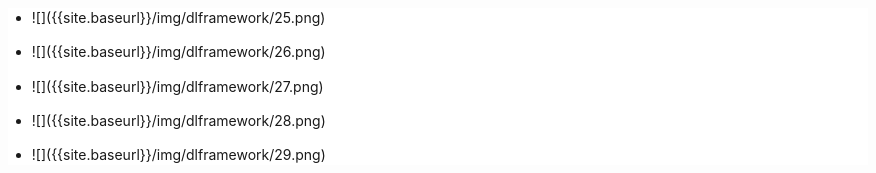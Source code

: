 
<ul> 
<li markdown="1">
![]({{site.baseurl}}/img/dlframework/25.png) 
</li> 
</ul> 


<ul> 
<li markdown="1">
![]({{site.baseurl}}/img/dlframework/26.png) 
</li> 
</ul> 

<ul> 
<li markdown="1">
![]({{site.baseurl}}/img/dlframework/27.png) 
</li> 
</ul> 


<ul> 
<li markdown="1">
![]({{site.baseurl}}/img/dlframework/28.png) 
</li> 
</ul> 


<ul> 
<li markdown="1">
![]({{site.baseurl}}/img/dlframework/29.png) 
</li> 
</ul> 
